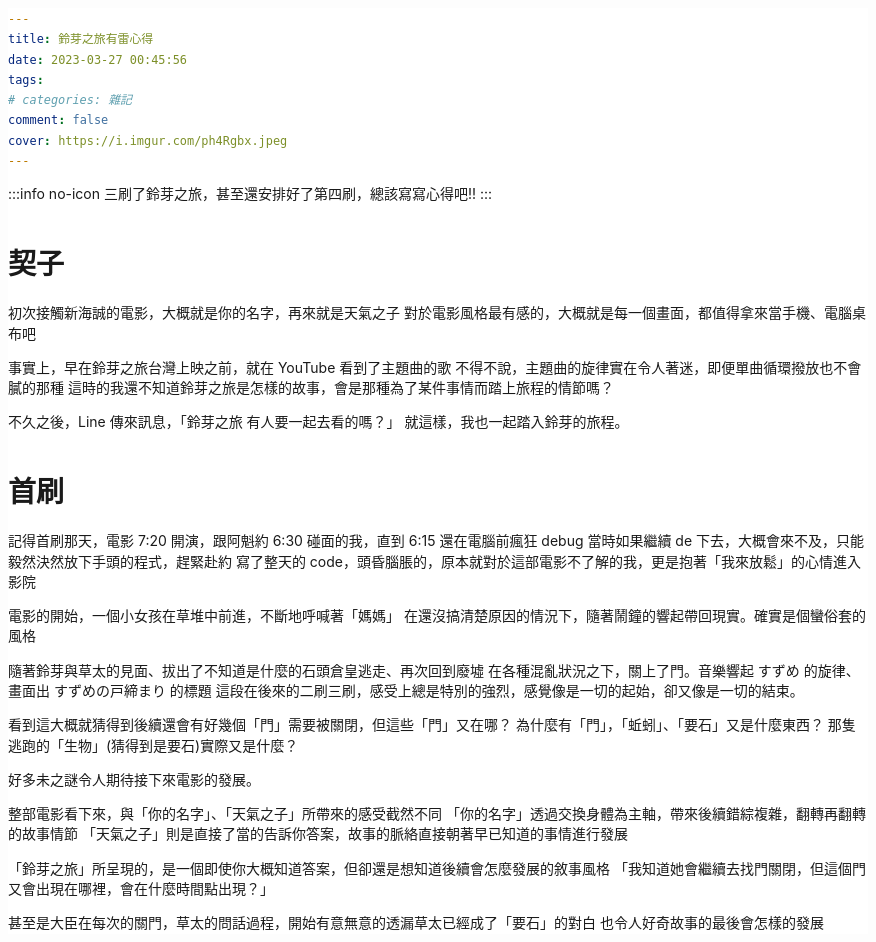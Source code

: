 ```yaml
---
title: 鈴芽之旅有雷心得
date: 2023-03-27 00:45:56
tags:
# categories: 雜記
comment: false
cover: https://i.imgur.com/ph4Rgbx.jpeg
---
```


:::info no-icon
三刷了鈴芽之旅，甚至還安排好了第四刷，總該寫寫心得吧!!
:::

# 契子

初次接觸新海誠的電影，大概就是你的名字，再來就是天氣之子
對於電影風格最有感的，大概就是每一個畫面，都值得拿來當手機、電腦桌布吧

事實上，早在鈴芽之旅台灣上映之前，就在 YouTube 看到了主題曲的歌
不得不說，主題曲的旋律實在令人著迷，即便單曲循環撥放也不會膩的那種
這時的我還不知道鈴芽之旅是怎樣的故事，會是那種為了某件事情而踏上旅程的情節嗎？

不久之後，Line 傳來訊息，「鈴芽之旅 有人要一起去看的嗎？」
就這樣，我也一起踏入鈴芽的旅程。

# 首刷

記得首刷那天，電影 7:20 開演，跟阿魁約 6:30 碰面的我，直到 6:15 還在電腦前瘋狂 debug
當時如果繼續 de 下去，大概會來不及，只能毅然決然放下手頭的程式，趕緊赴約
寫了整天的 code，頭昏腦脹的，原本就對於這部電影不了解的我，更是抱著「我來放鬆」的心情進入影院

電影的開始，一個小女孩在草堆中前進，不斷地呼喊著「媽媽」
在還沒搞清楚原因的情況下，隨著鬧鐘的響起帶回現實。確實是個蠻俗套的風格

隨著鈴芽與草太的見面、拔出了不知道是什麼的石頭倉皇逃走、再次回到廢墟
在各種混亂狀況之下，關上了門。音樂響起 すずめ 的旋律、畫面出 すずめの戸締まり 的標題
這段在後來的二刷三刷，感受上總是特別的強烈，感覺像是一切的起始，卻又像是一切的結束。

看到這大概就猜得到後續還會有好幾個「門」需要被關閉，但這些「門」又在哪？
為什麼有「門」，「蚯蚓」、「要石」又是什麼東西？
那隻逃跑的「生物」(猜得到是要石)實際又是什麼？

好多未之謎令人期待接下來電影的發展。

整部電影看下來，與「你的名字」、「天氣之子」所帶來的感受截然不同
「你的名字」透過交換身體為主軸，帶來後續錯綜複雜，翻轉再翻轉的故事情節
「天氣之子」則是直接了當的告訴你答案，故事的脈絡直接朝著早已知道的事情進行發展

「鈴芽之旅」所呈現的，是一個即使你大概知道答案，但卻還是想知道後續會怎麼發展的敘事風格
「我知道她會繼續去找門關閉，但這個門又會出現在哪裡，會在什麼時間點出現？」

甚至是大臣在每次的關門，草太的問話過程，開始有意無意的透漏草太已經成了「要石」的對白
也令人好奇故事的最後會怎樣的發展
